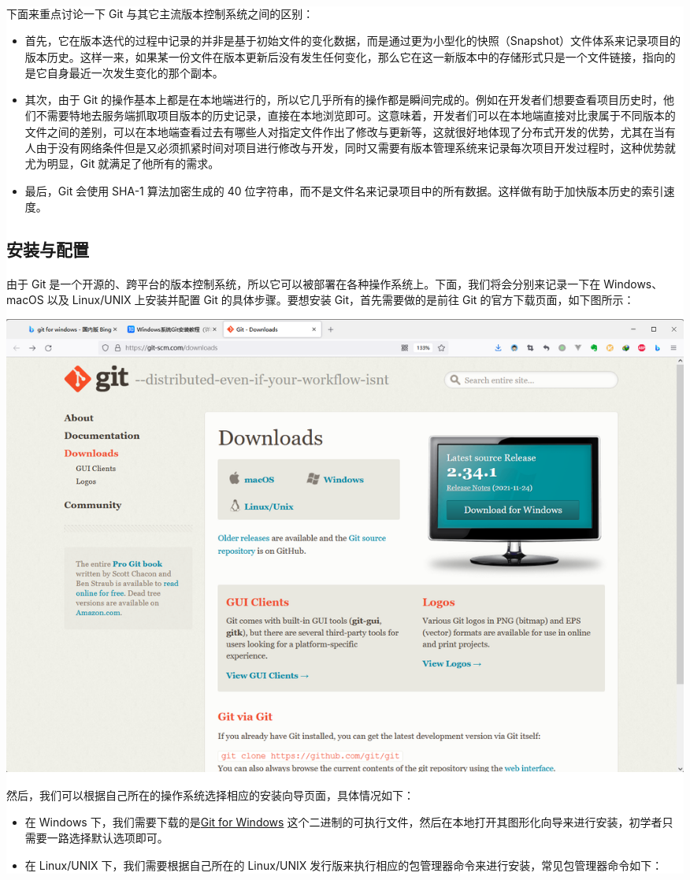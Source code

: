 下面来重点讨论一下 Git 与其它主流版本控制系统之间的区别：

- 首先，它在版本迭代的过程中记录的并非是基于初始文件的变化数据，而是通过更为小型化的快照（Snapshot）文件体系来记录项目的版本历史。这样一来，如果某一份文件在版本更新后没有发生任何变化，那么它在这一新版本中的存储形式只是一个文件链接，指向的是它自身最近一次发生变化的那个副本。

- 其次，由于 Git 的操作基本上都是在本地端进行的，所以它几乎所有的操作都是瞬间完成的。例如在开发者们想要查看项目历史时，他们不需要特地去服务端抓取项目版本的历史记录，直接在本地浏览即可。这意味着，开发者们可以在本地端直接对比隶属于不同版本的文件之间的差别，可以在本地端查看过去有哪些人对指定文件作出了修改与更新等，这就很好地体现了分布式开发的优势，尤其在当有人由于没有网络条件但是又必须抓紧时间对项目进行修改与开发，同时又需要有版本管理系统来记录每次项目开发过程时，这种优势就尤为明显，Git 就满足了他所有的需求。

- 最后，Git 会使用 SHA-1 算法加密生成的 40 位字符串，而不是文件名来记录项目中的所有数据。这样做有助于加快版本历史的索引速度。

## 安装与配置

由于 Git 是一个开源的、跨平台的版本控制系统，所以它可以被部署在各种操作系统上。下面，我们将会分别来记录一下在 Windows、macOS 以及 Linux/UNIX 上安装并配置 Git 的具体步骤。要想安装 Git，首先需要做的是前往 Git 的官方下载页面，如下图所示：

![Git下载](img/git_download.png)

然后，我们可以根据自己所在的操作系统选择相应的安装向导页面，具体情况如下：

- 在 Windows 下，我们需要下载的是[Git for Windows](https://git-scm.com/download/win) 这个二进制的可执行文件，然后在本地打开其图形化向导来进行安装，初学者只需要一路选择默认选项即可。

- 在 Linux/UNIX 下，我们需要根据自己所在的 Linux/UNIX 发行版来执行相应的包管理器命令来进行安装，常见包管理器命令如下：
  